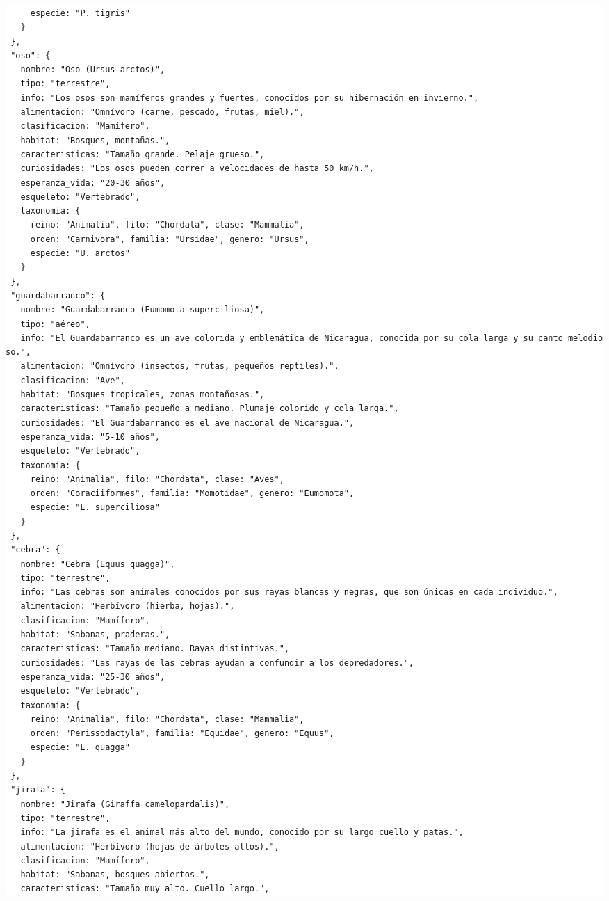          especie: "P. tigris"
       }
     },
     "oso": {
       nombre: "Oso (Ursus arctos)",
       tipo: "terrestre",
       info: "Los osos son mamíferos grandes y fuertes, conocidos por su hibernación en invierno.",
       alimentacion: "Omnívoro (carne, pescado, frutas, miel).",
       clasificacion: "Mamífero",
       habitat: "Bosques, montañas.",
       caracteristicas: "Tamaño grande. Pelaje grueso.",
       curiosidades: "Los osos pueden correr a velocidades de hasta 50 km/h.",
       esperanza_vida: "20-30 años",
       esqueleto: "Vertebrado",
       taxonomia: {
         reino: "Animalia", filo: "Chordata", clase: "Mammalia",
         orden: "Carnivora", familia: "Ursidae", genero: "Ursus",
         especie: "U. arctos"
       }
     },
     "guardabarranco": {
       nombre: "Guardabarranco (Eumomota superciliosa)",
       tipo: "aéreo",
       info: "El Guardabarranco es un ave colorida y emblemática de Nicaragua, conocida por su cola larga y su canto melodioso.",
       alimentacion: "Omnívoro (insectos, frutas, pequeños reptiles).",
       clasificacion: "Ave",
       habitat: "Bosques tropicales, zonas montañosas.",
       caracteristicas: "Tamaño pequeño a mediano. Plumaje colorido y cola larga.",
       curiosidades: "El Guardabarranco es el ave nacional de Nicaragua.",
       esperanza_vida: "5-10 años",
       esqueleto: "Vertebrado",
       taxonomia: {
         reino: "Animalia", filo: "Chordata", clase: "Aves",
         orden: "Coraciiformes", familia: "Momotidae", genero: "Eumomota",
         especie: "E. superciliosa"
       }
     },
     "cebra": {
       nombre: "Cebra (Equus quagga)",
       tipo: "terrestre",
       info: "Las cebras son animales conocidos por sus rayas blancas y negras, que son únicas en cada individuo.",
       alimentacion: "Herbívoro (hierba, hojas).",
       clasificacion: "Mamífero",
       habitat: "Sabanas, praderas.",
       caracteristicas: "Tamaño mediano. Rayas distintivas.",
       curiosidades: "Las rayas de las cebras ayudan a confundir a los depredadores.",
       esperanza_vida: "25-30 años",
       esqueleto: "Vertebrado",
       taxonomia: {
         reino: "Animalia", filo: "Chordata", clase: "Mammalia",
         orden: "Perissodactyla", familia: "Equidae", genero: "Equus",
         especie: "E. quagga"
       }
     },
     "jirafa": {
       nombre: "Jirafa (Giraffa camelopardalis)",
       tipo: "terrestre",
       info: "La jirafa es el animal más alto del mundo, conocido por su largo cuello y patas.",
       alimentacion: "Herbívoro (hojas de árboles altos).",
       clasificacion: "Mamífero",
       habitat: "Sabanas, bosques abiertos.",
       caracteristicas: "Tamaño muy alto. Cuello largo.",